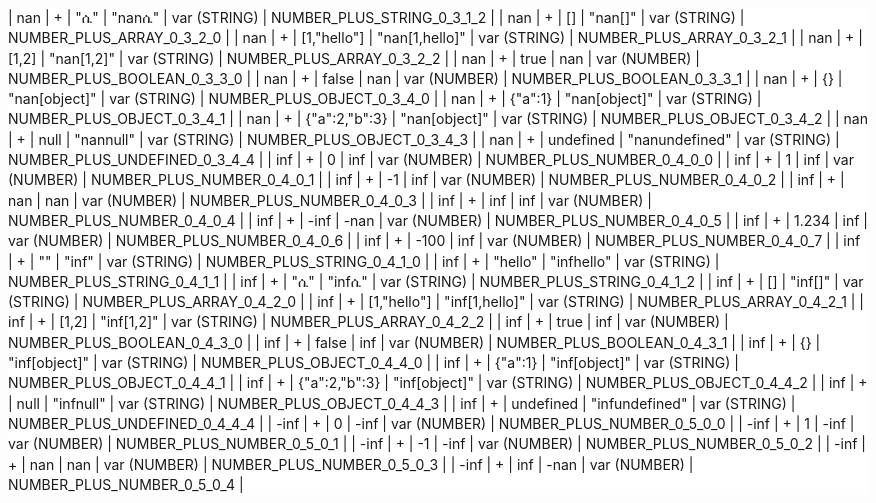 | nan           | +        | "ሴ"           | "nanሴ"                                             | var (STRING)  | NUMBER_PLUS_STRING_0_3_1_2               |
| nan           | +        | []            | "nan[]"                                            | var (STRING)  | NUMBER_PLUS_ARRAY_0_3_2_0                |
| nan           | +        | [1,"hello"]   | "nan[1,hello]"                                     | var (STRING)  | NUMBER_PLUS_ARRAY_0_3_2_1                |
| nan           | +        | [1,2]         | "nan[1,2]"                                         | var (STRING)  | NUMBER_PLUS_ARRAY_0_3_2_2                |
| nan           | +        | true          | nan                                                | var (NUMBER)  | NUMBER_PLUS_BOOLEAN_0_3_3_0              |
| nan           | +        | false         | nan                                                | var (NUMBER)  | NUMBER_PLUS_BOOLEAN_0_3_3_1              |
| nan           | +        | {}            | "nan[object]"                                      | var (STRING)  | NUMBER_PLUS_OBJECT_0_3_4_0               |
| nan           | +        | {"a":1}       | "nan[object]"                                      | var (STRING)  | NUMBER_PLUS_OBJECT_0_3_4_1               |
| nan           | +        | {"a":2,"b":3} | "nan[object]"                                      | var (STRING)  | NUMBER_PLUS_OBJECT_0_3_4_2               |
| nan           | +        | null          | "nannull"                                          | var (STRING)  | NUMBER_PLUS_OBJECT_0_3_4_3               |
| nan           | +        | undefined     | "nanundefined"                                     | var (STRING)  | NUMBER_PLUS_UNDEFINED_0_3_4_4            |
| inf           | +        | 0             | inf                                                | var (NUMBER)  | NUMBER_PLUS_NUMBER_0_4_0_0               |
| inf           | +        | 1             | inf                                                | var (NUMBER)  | NUMBER_PLUS_NUMBER_0_4_0_1               |
| inf           | +        | -1            | inf                                                | var (NUMBER)  | NUMBER_PLUS_NUMBER_0_4_0_2               |
| inf           | +        | nan           | nan                                                | var (NUMBER)  | NUMBER_PLUS_NUMBER_0_4_0_3               |
| inf           | +        | inf           | inf                                                | var (NUMBER)  | NUMBER_PLUS_NUMBER_0_4_0_4               |
| inf           | +        | -inf          | -nan                                               | var (NUMBER)  | NUMBER_PLUS_NUMBER_0_4_0_5               |
| inf           | +        | 1.234         | inf                                                | var (NUMBER)  | NUMBER_PLUS_NUMBER_0_4_0_6               |
| inf           | +        | -100          | inf                                                | var (NUMBER)  | NUMBER_PLUS_NUMBER_0_4_0_7               |
| inf           | +        | ""            | "inf"                                              | var (STRING)  | NUMBER_PLUS_STRING_0_4_1_0               |
| inf           | +        | "hello"       | "infhello"                                         | var (STRING)  | NUMBER_PLUS_STRING_0_4_1_1               |
| inf           | +        | "ሴ"           | "infሴ"                                             | var (STRING)  | NUMBER_PLUS_STRING_0_4_1_2               |
| inf           | +        | []            | "inf[]"                                            | var (STRING)  | NUMBER_PLUS_ARRAY_0_4_2_0                |
| inf           | +        | [1,"hello"]   | "inf[1,hello]"                                     | var (STRING)  | NUMBER_PLUS_ARRAY_0_4_2_1                |
| inf           | +        | [1,2]         | "inf[1,2]"                                         | var (STRING)  | NUMBER_PLUS_ARRAY_0_4_2_2                |
| inf           | +        | true          | inf                                                | var (NUMBER)  | NUMBER_PLUS_BOOLEAN_0_4_3_0              |
| inf           | +        | false         | inf                                                | var (NUMBER)  | NUMBER_PLUS_BOOLEAN_0_4_3_1              |
| inf           | +        | {}            | "inf[object]"                                      | var (STRING)  | NUMBER_PLUS_OBJECT_0_4_4_0               |
| inf           | +        | {"a":1}       | "inf[object]"                                      | var (STRING)  | NUMBER_PLUS_OBJECT_0_4_4_1               |
| inf           | +        | {"a":2,"b":3} | "inf[object]"                                      | var (STRING)  | NUMBER_PLUS_OBJECT_0_4_4_2               |
| inf           | +        | null          | "infnull"                                          | var (STRING)  | NUMBER_PLUS_OBJECT_0_4_4_3               |
| inf           | +        | undefined     | "infundefined"                                     | var (STRING)  | NUMBER_PLUS_UNDEFINED_0_4_4_4            |
| -inf          | +        | 0             | -inf                                               | var (NUMBER)  | NUMBER_PLUS_NUMBER_0_5_0_0               |
| -inf          | +        | 1             | -inf                                               | var (NUMBER)  | NUMBER_PLUS_NUMBER_0_5_0_1               |
| -inf          | +        | -1            | -inf                                               | var (NUMBER)  | NUMBER_PLUS_NUMBER_0_5_0_2               |
| -inf          | +        | nan           | nan                                                | var (NUMBER)  | NUMBER_PLUS_NUMBER_0_5_0_3               |
| -inf          | +        | inf           | -nan                                               | var (NUMBER)  | NUMBER_PLUS_NUMBER_0_5_0_4               |